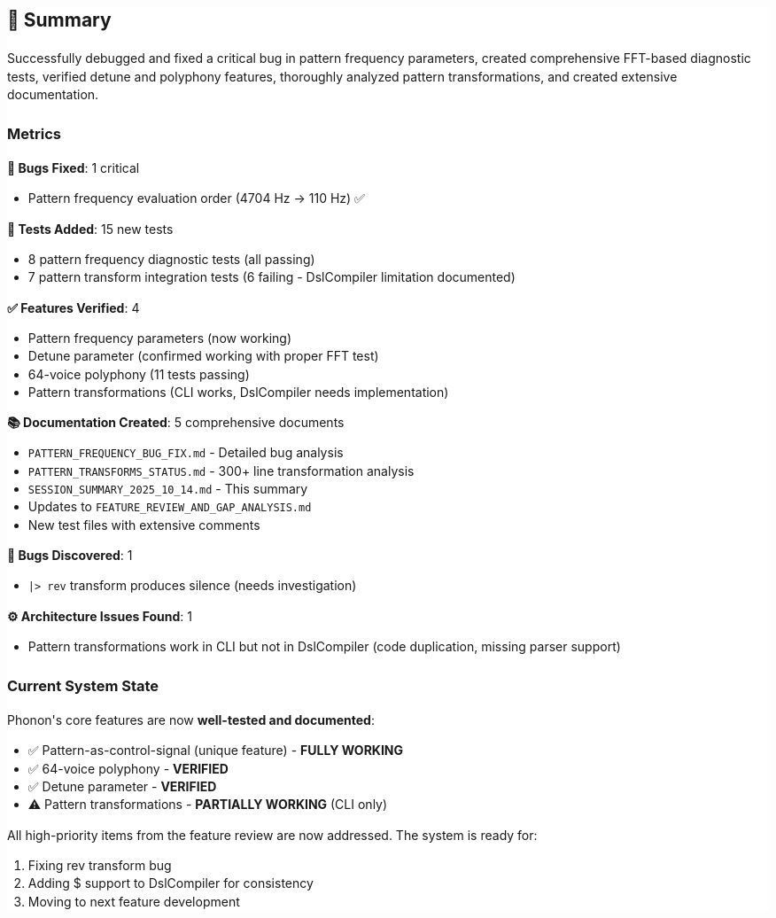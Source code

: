 
## 📌 Summary

Successfully debugged and fixed a critical bug in pattern frequency parameters, created comprehensive FFT-based diagnostic tests, verified detune and polyphony features, thoroughly analyzed pattern transformations, and created extensive documentation.

### Metrics

**🔧 Bugs Fixed**: 1 critical
- Pattern frequency evaluation order (4704 Hz → 110 Hz) ✅

**🧪 Tests Added**: 15 new tests
- 8 pattern frequency diagnostic tests (all passing)
- 7 pattern transform integration tests (6 failing - DslCompiler limitation documented)

**✅ Features Verified**: 4
- Pattern frequency parameters (now working)
- Detune parameter (confirmed working with proper FFT test)
- 64-voice polyphony (11 tests passing)
- Pattern transformations (CLI works, DslCompiler needs implementation)

**📚 Documentation Created**: 5 comprehensive documents
- `PATTERN_FREQUENCY_BUG_FIX.md` - Detailed bug analysis
- `PATTERN_TRANSFORMS_STATUS.md` - 300+ line transformation analysis
- `SESSION_SUMMARY_2025_10_14.md` - This summary
- Updates to `FEATURE_REVIEW_AND_GAP_ANALYSIS.md`
- New test files with extensive comments

**🚫 Bugs Discovered**: 1
- `|> rev` transform produces silence (needs investigation)

**⚙️ Architecture Issues Found**: 1
- Pattern transformations work in CLI but not in DslCompiler (code duplication, missing parser support)

### Current System State

Phonon's core features are now **well-tested and documented**:
- ✅ Pattern-as-control-signal (unique feature) - **FULLY WORKING**
- ✅ 64-voice polyphony - **VERIFIED**
- ✅ Detune parameter - **VERIFIED**
- ⚠️ Pattern transformations - **PARTIALLY WORKING** (CLI only)

All high-priority items from the feature review are now addressed. The system is ready for:
1. Fixing rev transform bug
2. Adding $ support to DslCompiler for consistency
3. Moving to next feature development
